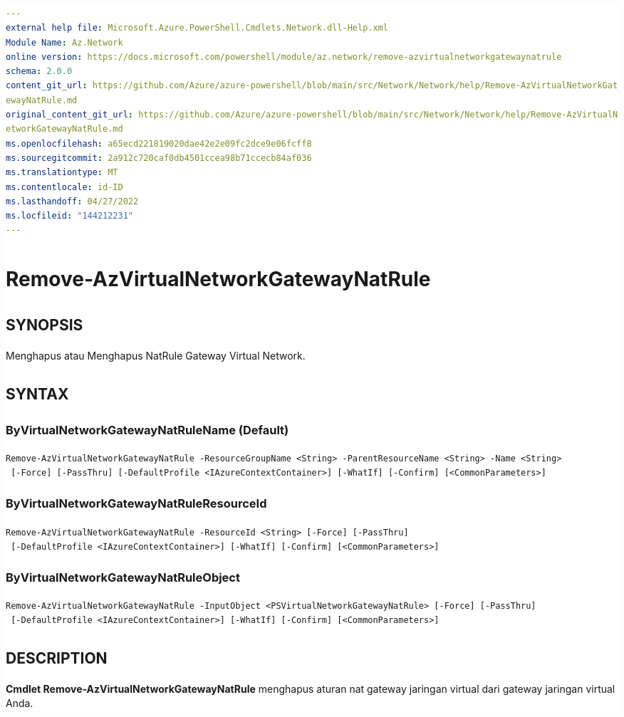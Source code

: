 ```yaml
---
external help file: Microsoft.Azure.PowerShell.Cmdlets.Network.dll-Help.xml
Module Name: Az.Network
online version: https://docs.microsoft.com/powershell/module/az.network/remove-azvirtualnetworkgatewaynatrule
schema: 2.0.0
content_git_url: https://github.com/Azure/azure-powershell/blob/main/src/Network/Network/help/Remove-AzVirtualNetworkGatewayNatRule.md
original_content_git_url: https://github.com/Azure/azure-powershell/blob/main/src/Network/Network/help/Remove-AzVirtualNetworkGatewayNatRule.md
ms.openlocfilehash: a65ecd221819020dae42e2e09fc2dce9e06fcff8
ms.sourcegitcommit: 2a912c720caf0db4501ccea98b71ccecb84af036
ms.translationtype: MT
ms.contentlocale: id-ID
ms.lasthandoff: 04/27/2022
ms.locfileid: "144212231"
---
```

# Remove-AzVirtualNetworkGatewayNatRule

## SYNOPSIS
Menghapus atau Menghapus NatRule Gateway Virtual Network.

## SYNTAX

### ByVirtualNetworkGatewayNatRuleName (Default)
```
Remove-AzVirtualNetworkGatewayNatRule -ResourceGroupName <String> -ParentResourceName <String> -Name <String>
 [-Force] [-PassThru] [-DefaultProfile <IAzureContextContainer>] [-WhatIf] [-Confirm] [<CommonParameters>]
```

### ByVirtualNetworkGatewayNatRuleResourceId
```
Remove-AzVirtualNetworkGatewayNatRule -ResourceId <String> [-Force] [-PassThru]
 [-DefaultProfile <IAzureContextContainer>] [-WhatIf] [-Confirm] [<CommonParameters>]
```

### ByVirtualNetworkGatewayNatRuleObject
```
Remove-AzVirtualNetworkGatewayNatRule -InputObject <PSVirtualNetworkGatewayNatRule> [-Force] [-PassThru]
 [-DefaultProfile <IAzureContextContainer>] [-WhatIf] [-Confirm] [<CommonParameters>]
```

## DESCRIPTION
**Cmdlet Remove-AzVirtualNetworkGatewayNatRule** menghapus aturan nat gateway jaringan virtual dari gateway jaringan virtual Anda.
